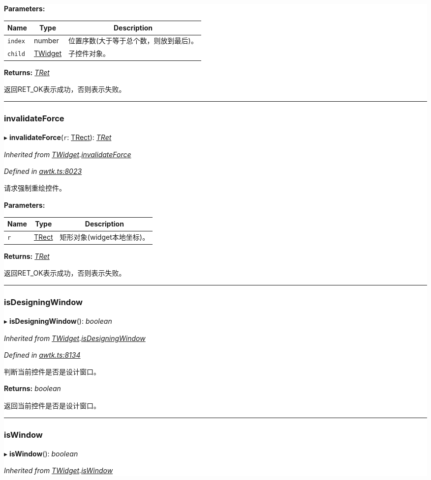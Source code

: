 **Parameters:**

Name | Type | Description |
------ | ------ | ------ |
`index` | number | 位置序数(大于等于总个数，则放到最后)。 |
`child` | [TWidget](_awtk_.twidget.md) | 子控件对象。  |

**Returns:** *[TRet](../enums/_awtk_.tret.md)*

返回RET_OK表示成功，否则表示失败。

___

###  invalidateForce

▸ **invalidateForce**(`r`: [TRect](_awtk_.trect.md)): *[TRet](../enums/_awtk_.tret.md)*

*Inherited from [TWidget](_awtk_.twidget.md).[invalidateForce](_awtk_.twidget.md#invalidateforce)*

*Defined in [awtk.ts:8023](https://github.com/zlgopen/awtk-binding/blob/d304871/tools/code_gen/js/output/awtk.ts#L8023)*

请求强制重绘控件。

**Parameters:**

Name | Type | Description |
------ | ------ | ------ |
`r` | [TRect](_awtk_.trect.md) | 矩形对象(widget本地坐标)。  |

**Returns:** *[TRet](../enums/_awtk_.tret.md)*

返回RET_OK表示成功，否则表示失败。

___

###  isDesigningWindow

▸ **isDesigningWindow**(): *boolean*

*Inherited from [TWidget](_awtk_.twidget.md).[isDesigningWindow](_awtk_.twidget.md#isdesigningwindow)*

*Defined in [awtk.ts:8134](https://github.com/zlgopen/awtk-binding/blob/d304871/tools/code_gen/js/output/awtk.ts#L8134)*

判断当前控件是否是设计窗口。

**Returns:** *boolean*

返回当前控件是否是设计窗口。

___

###  isWindow

▸ **isWindow**(): *boolean*

*Inherited from [TWidget](_awtk_.twidget.md).[isWindow](_awtk_.twidget.md#iswindow)*
